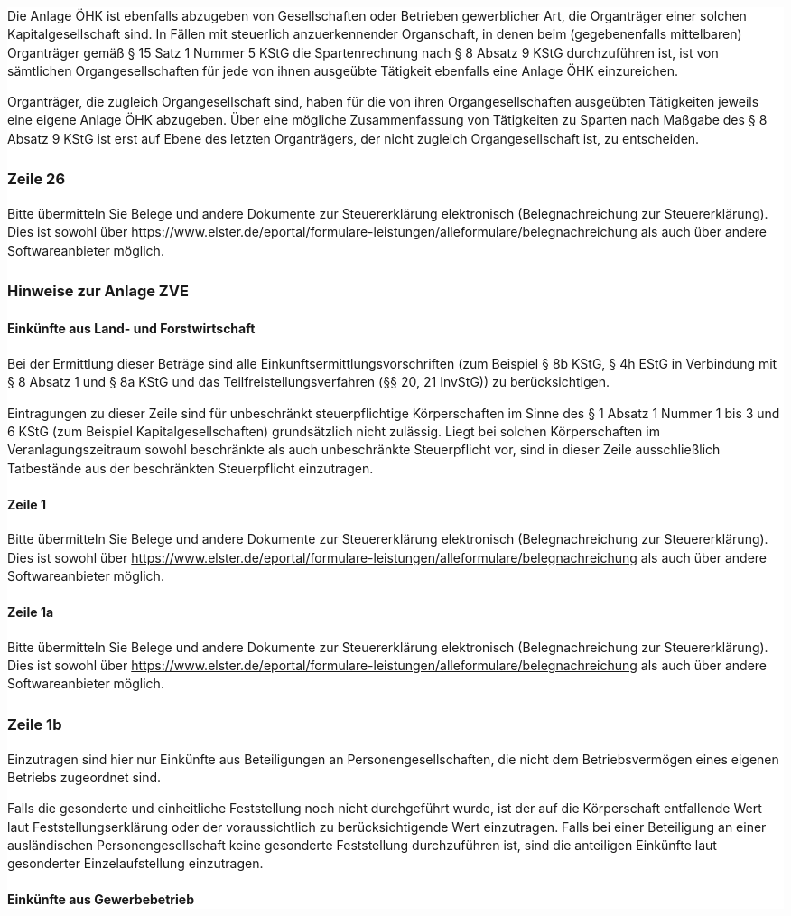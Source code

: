 Die Anlage ÖHK ist ebenfalls abzugeben von Gesellschaften oder Betrieben gewerblicher Art, die Organträger einer solchen Kapitalgesellschaft sind. In Fällen mit steuerlich anzuerkennender Organschaft, in denen beim (gegebenenfalls mittelbaren) Organträger gemäß § 15 Satz 1 Nummer 5 KStG die Spartenrechnung nach § 8 Absatz 9 KStG durchzuführen ist, ist von sämtlichen Organgesellschaften für jede von ihnen ausgeübte Tätigkeit ebenfalls eine Anlage ÖHK einzureichen.

Organträger, die zugleich Organgesellschaft sind, haben für die von ihren Organgesellschaften ausgeübten Tätigkeiten jeweils eine eigene Anlage ÖHK abzugeben. Über eine mögliche Zusammenfassung von Tätigkeiten zu Sparten nach Maßgabe des § 8 Absatz 9 KStG ist erst auf Ebene des letzten Organträgers, der nicht zugleich Organgesellschaft ist, zu entscheiden.

### Zeile 26

Bitte übermitteln Sie Belege und andere Dokumente zur Steuererklärung elektronisch (Belegnachreichung zur Steuererklärung). Dies ist sowohl über https://www.elster.de/eportal/formulare-leistungen/alleformulare/belegnachreichung als auch über andere Softwareanbieter möglich.

### Hinweise zur Anlage ZVE

#### Einkünfte aus Land- und Forstwirtschaft

Bei der Ermittlung dieser Beträge sind alle Einkunftsermittlungsvorschriften (zum Beispiel § 8b KStG, § 4h EStG in Verbindung mit § 8 Absatz 1 und § 8a KStG und das Teilfreistellungsverfahren (§§ 20, 21 InvStG)) zu berücksichtigen.

Eintragungen zu dieser Zeile sind für unbeschränkt steuerpflichtige Körperschaften im Sinne des § 1 Absatz 1 Nummer 1 bis 3 und 6 KStG (zum Beispiel Kapitalgesellschaften) grundsätzlich nicht zulässig. Liegt bei solchen Körperschaften im Veranlagungszeitraum sowohl beschränkte als auch unbeschränkte Steuerpflicht vor, sind in dieser Zeile ausschließlich Tatbestände aus der beschränkten Steuerpflicht einzutragen.

#### Zeile 1

Bitte übermitteln Sie Belege und andere Dokumente zur Steuererklärung elektronisch (Belegnachreichung zur Steuererklärung). Dies ist sowohl über https://www.elster.de/eportal/formulare-leistungen/alleformulare/belegnachreichung als auch über andere Softwareanbieter möglich.

#### Zeile 1a

Bitte übermitteln Sie Belege und andere Dokumente zur Steuererklärung elektronisch (Belegnachreichung zur Steuererklärung). Dies ist sowohl über https://www.elster.de/eportal/formulare-leistungen/alleformulare/belegnachreichung als auch über andere Softwareanbieter möglich.

### Zeile 1b

Einzutragen sind hier nur Einkünfte aus Beteiligungen an Personengesellschaften, die nicht dem Betriebsvermögen eines eigenen Betriebs zugeordnet sind.

Falls die gesonderte und einheitliche Feststellung noch nicht durchgeführt wurde, ist der auf die Körperschaft entfallende Wert laut Feststellungserklärung oder der voraussichtlich zu berücksichtigende Wert einzutragen. Falls bei einer Beteiligung an einer ausländischen Personengesellschaft keine gesonderte Feststellung durchzuführen ist, sind die anteiligen Einkünfte laut gesonderter Einzelaufstellung einzutragen.

#### Einkünfte aus Gewerbebetrieb
